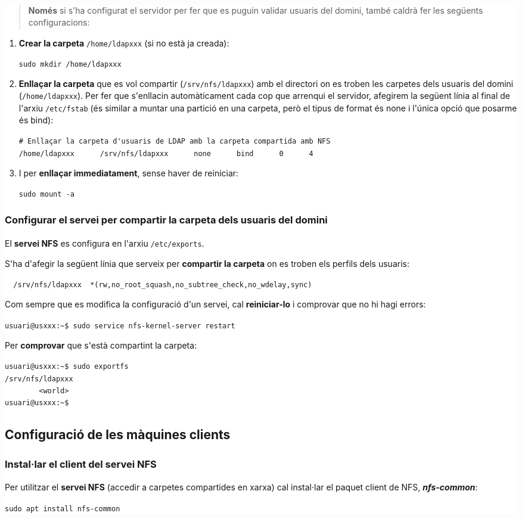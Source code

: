 > **Només** si s'ha configurat el servidor per fer que es puguin validar usuaris del domini, també caldrà fer les següents configuracions:

1. **Crear la carpeta** `/home/ldapxxx` \(si no està ja creada\):

   `sudo mkdir /home/ldapxxx`

2. **Enllaçar la carpeta** que es vol compartir \(`/srv/nfs/ldapxxx`\) amb el directori on es troben les carpetes dels usuaris del domini \(`/home/ldapxxx`\). Per fer que s'enllacin automàticament cada cop que arrenqui el servidor, afegirem la següent línia al final de l'arxiu `/etc/fstab` \(és similar a muntar una partició en una carpeta, però el tipus de format és none i l'única opció que posarme és bind\):

   ```text
   # Enllaçar la carpeta d'usuaris de LDAP amb la carpeta compartida amb NFS
   /home/ldapxxx      /srv/nfs/ldapxxx      none      bind      0      4
   ```

3. I per **enllaçar immediatament**, sense haver de reiniciar:

   `sudo mount -a`

### Configurar el servei per compartir la carpeta dels usuaris del domini

El **servei NFS** es configura en l'arxiu `/etc/exports`.

S'ha d'afegir la següent línia que serveix per **compartir la carpeta** on es troben els perfils dels usuaris:

```text
  /srv/nfs/ldapxxx  *(rw,no_root_squash,no_subtree_check,no_wdelay,sync)
```

Com sempre que es modifica la configuració d'un servei, cal **reiniciar-lo** i comprovar que no hi hagi errors:

```text
usuari@usxxx:~$ sudo service nfs-kernel-server restart
```

Per **comprovar** que s'està compartint la carpeta:

```text
usuari@usxxx:~$ sudo exportfs
/srv/nfs/ldapxxx
        <world>
usuari@usxxx:~$
```

## Configuració de les màquines clients

### Instal·lar el client del servei NFS

Per utilitzar el **servei NFS** \(accedir a carpetes compartides en xarxa\) cal instal·lar el paquet client de NFS, _**nfs-common**_:

`sudo apt install nfs-common`

